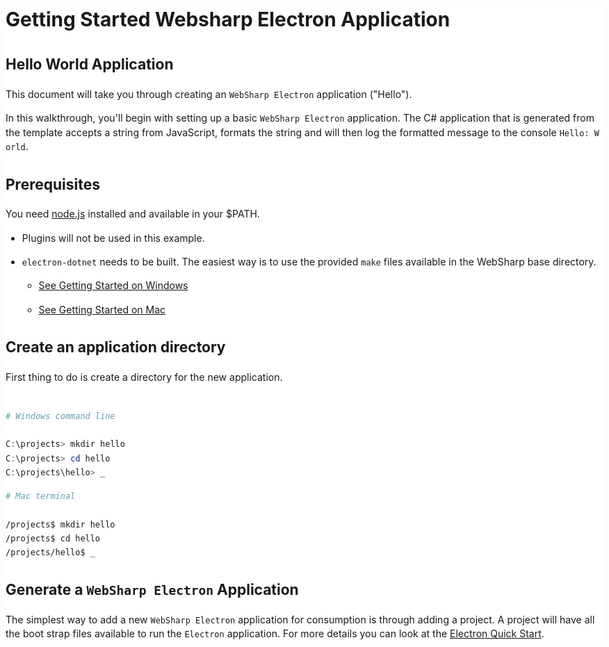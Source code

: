 # Getting Started Websharp Electron Application

## Hello World Application

This document will take you through creating an `WebSharp Electron` application ("Hello").

In this walkthrough, you'll begin with setting up a basic `WebSharp Electron` application.  The C# application that is generated from the template accepts a string from JavaScript, formats the string and will then log the formatted message to the console `Hello: World`.

## Prerequisites
You need [node.js](https://nodejs.org/en/) installed and available in your $PATH.
   * Plugins will not be used in this example.

   * `electron-dotnet` needs to be built.  The easiest way is to use the provided `make` files available in the WebSharp base directory.  
   
      * [See Getting Started on Windows](https://github.com/xamarin/WebSharp/blob/master/docs/getting-started/getting-started-dev-windows.md)
   
      * [See Getting Started on Mac](https://github.com/xamarin/WebSharp/blob/master/docs/getting-started/getting-started-dev-mac.md)

## Create an application directory

First thing to do is create a directory for the new application.

```powershell

# Windows command line

C:\projects> mkdir hello
C:\projects> cd hello
C:\projects\hello> _

```

```bash
# Mac terminal

/projects$ mkdir hello
/projects$ cd hello
/projects/hello$ _

```

## Generate a `WebSharp Electron` Application
The simplest way to add a new `WebSharp Electron` application for consumption is through adding a project. A project will have all the boot strap files available to run the `Electron` application.  For more details you can look at the [Electron Quick Start](https://github.com/electron/electron-quick-start).
